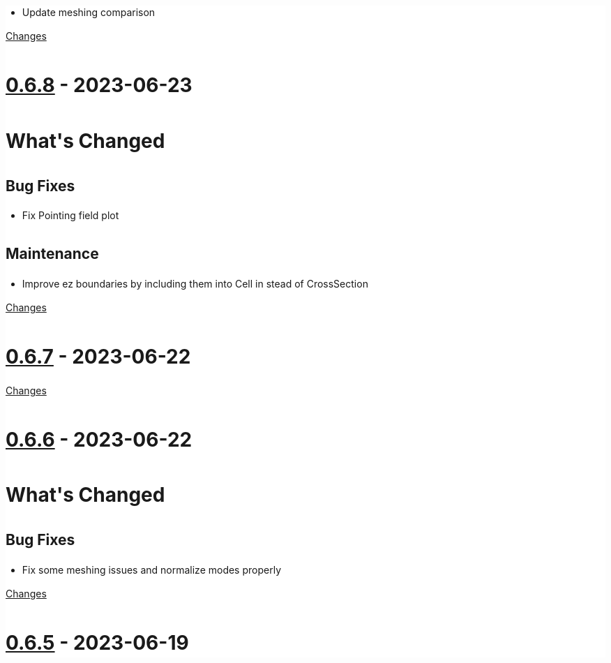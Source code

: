 - Update meshing comparison

[Changes][0.6.9]


<a id="0.6.8"></a>
# [0.6.8](https://github.com/flaport/meow/releases/tag/0.6.8) - 2023-06-23

# What's Changed

## Bug Fixes

- Fix Pointing field plot

## Maintenance

- Improve ez boundaries by including them into Cell in stead of CrossSection

[Changes][0.6.8]


<a id="0.6.7"></a>
# [0.6.7](https://github.com/flaport/meow/releases/tag/0.6.7) - 2023-06-22



[Changes][0.6.7]


<a id="0.6.6"></a>
# [0.6.6](https://github.com/flaport/meow/releases/tag/0.6.6) - 2023-06-22

# What's Changed

## Bug Fixes

- Fix some meshing issues and normalize modes properly

[Changes][0.6.6]


<a id="0.6.5"></a>
# [0.6.5](https://github.com/flaport/meow/releases/tag/0.6.5) - 2023-06-19


[0.14.1]: https://github.com/flaport/meow/compare/0.14.0...0.14.1
[0.14.0]: https://github.com/flaport/meow/compare/0.13.0...0.14.0
[0.13.0]: https://github.com/flaport/meow/compare/0.12.0...0.13.0
[0.12.0]: https://github.com/flaport/meow/compare/0.11.2...0.12.0
[0.11.2]: https://github.com/flaport/meow/compare/0.11.1...0.11.2
[0.11.1]: https://github.com/flaport/meow/compare/0.11.0...0.11.1
[0.11.0]: https://github.com/flaport/meow/compare/0.10.0...0.11.0
[0.10.0]: https://github.com/flaport/meow/compare/0.9.0...0.10.0
[0.9.0]: https://github.com/flaport/meow/compare/0.8.1...0.9.0
[0.8.1]: https://github.com/flaport/meow/compare/0.8.0...0.8.1
[0.8.0]: https://github.com/flaport/meow/compare/0.7.3...0.8.0
[0.7.3]: https://github.com/flaport/meow/compare/0.7.2...0.7.3
[0.7.2]: https://github.com/flaport/meow/compare/0.7.1...0.7.2
[0.7.1]: https://github.com/flaport/meow/compare/0.7.0...0.7.1
[0.7.0]: https://github.com/flaport/meow/compare/0.6.9...0.7.0
[0.6.9]: https://github.com/flaport/meow/compare/0.6.8...0.6.9
[0.6.8]: https://github.com/flaport/meow/compare/0.6.7...0.6.8
[0.6.7]: https://github.com/flaport/meow/compare/0.6.6...0.6.7
[0.6.6]: https://github.com/flaport/meow/compare/0.6.5...0.6.6
[0.6.5]: https://github.com/flaport/meow/compare/0.6.4...0.6.5
[0.6.4]: https://github.com/flaport/meow/compare/0.6.3...0.6.4
[0.6.3]: https://github.com/flaport/meow/compare/0.6.2...0.6.3
[0.6.2]: https://github.com/flaport/meow/compare/0.6.1...0.6.2
[0.6.1]: https://github.com/flaport/meow/compare/0.6.0...0.6.1
[0.6.0]: https://github.com/flaport/meow/compare/0.5.6...0.6.0
[0.5.6]: https://github.com/flaport/meow/compare/0.5.5...0.5.6
[0.5.5]: https://github.com/flaport/meow/compare/0.5.4...0.5.5
[0.5.4]: https://github.com/flaport/meow/compare/0.5.3...0.5.4
[0.5.3]: https://github.com/flaport/meow/compare/0.5.2...0.5.3
[0.5.2]: https://github.com/flaport/meow/compare/0.5.1...0.5.2
[0.5.1]: https://github.com/flaport/meow/compare/0.5.0...0.5.1
[0.5.0]: https://github.com/flaport/meow/compare/0.4.3...0.5.0
[0.4.3]: https://github.com/flaport/meow/compare/0.4.2...0.4.3
[0.4.2]: https://github.com/flaport/meow/compare/0.4.1...0.4.2
[0.4.1]: https://github.com/flaport/meow/compare/0.4.0...0.4.1
[0.4.0]: https://github.com/flaport/meow/compare/0.3.11...0.4.0
[0.3.11]: https://github.com/flaport/meow/compare/0.3.10...0.3.11
[0.3.10]: https://github.com/flaport/meow/compare/0.3.9...0.3.10
[0.3.9]: https://github.com/flaport/meow/compare/0.3.8...0.3.9
[0.3.8]: https://github.com/flaport/meow/compare/0.3.7...0.3.8
[0.3.7]: https://github.com/flaport/meow/compare/0.3.6...0.3.7
[0.3.6]: https://github.com/flaport/meow/compare/0.3.5...0.3.6
[0.3.5]: https://github.com/flaport/meow/compare/0.3.4...0.3.5
[0.3.4]: https://github.com/flaport/meow/compare/0.3.3...0.3.4
[0.3.3]: https://github.com/flaport/meow/compare/0.3.2...0.3.3
[0.3.2]: https://github.com/flaport/meow/compare/0.3.1...0.3.2
[0.3.1]: https://github.com/flaport/meow/compare/0.3.0...0.3.1
[0.3.0]: https://github.com/flaport/meow/compare/0.2.0...0.3.0
[0.2.0]: https://github.com/flaport/meow/compare/0.1.5...0.2.0
[0.1.5]: https://github.com/flaport/meow/compare/0.1.4...0.1.5
[0.1.4]: https://github.com/flaport/meow/compare/0.1.3...0.1.4
[0.1.3]: https://github.com/flaport/meow/compare/0.1.2...0.1.3
[0.1.2]: https://github.com/flaport/meow/compare/0.1.1...0.1.2
[0.1.1]: https://github.com/flaport/meow/compare/0.1.0...0.1.1
[0.1.0]: https://github.com/flaport/meow/compare/0.0.10...0.1.0
[0.0.10]: https://github.com/flaport/meow/compare/0.0.9...0.0.10
[0.0.9]: https://github.com/flaport/meow/compare/0.0.8...0.0.9
[0.0.8]: https://github.com/flaport/meow/compare/0.0.7...0.0.8
[0.0.7]: https://github.com/flaport/meow/compare/0.0.6...0.0.7
[0.0.6]: https://github.com/flaport/meow/compare/0.0.5...0.0.6
[0.0.5]: https://github.com/flaport/meow/compare/0.0.4...0.0.5
[0.0.4]: https://github.com/flaport/meow/compare/0.0.3...0.0.4
[0.0.3]: https://github.com/flaport/meow/compare/0.0.2...0.0.3
[0.0.2]: https://github.com/flaport/meow/compare/0.0.1...0.0.2
[0.0.1]: https://github.com/flaport/meow/tree/0.0.1